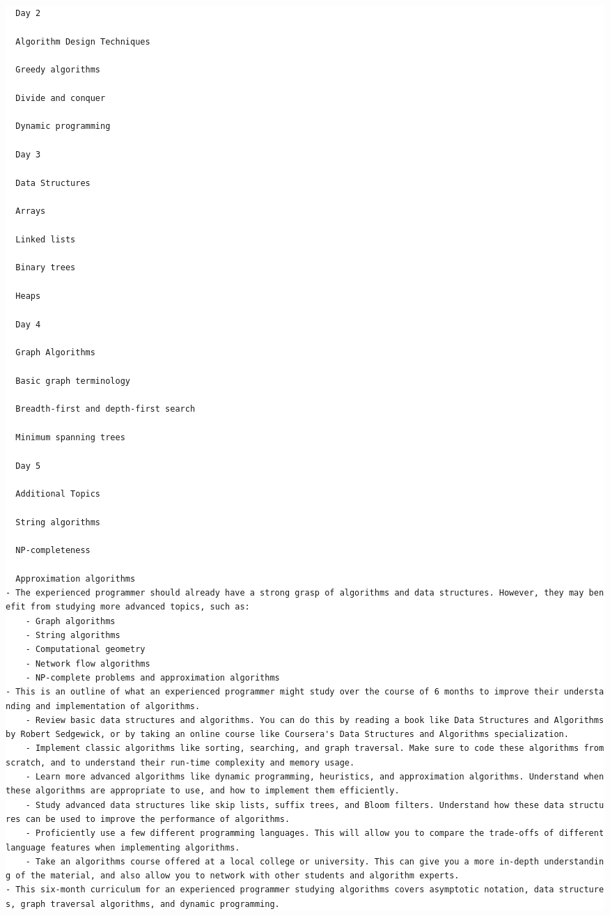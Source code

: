 	  Day 2
	  
	  Algorithm Design Techniques
	  
	  Greedy algorithms
	  
	  Divide and conquer
	  
	  Dynamic programming
	  
	  Day 3
	  
	  Data Structures
	  
	  Arrays
	  
	  Linked lists
	  
	  Binary trees
	  
	  Heaps
	  
	  Day 4
	  
	  Graph Algorithms
	  
	  Basic graph terminology
	  
	  Breadth-first and depth-first search
	  
	  Minimum spanning trees
	  
	  Day 5
	  
	  Additional Topics
	  
	  String algorithms
	  
	  NP-completeness
	  
	  Approximation algorithms
	- The experienced programmer should already have a strong grasp of algorithms and data structures. However, they may benefit from studying more advanced topics, such as:
		- Graph algorithms
		- String algorithms
		- Computational geometry
		- Network flow algorithms
		- NP-complete problems and approximation algorithms
	- This is an outline of what an experienced programmer might study over the course of 6 months to improve their understanding and implementation of algorithms.
		- Review basic data structures and algorithms. You can do this by reading a book like Data Structures and Algorithms by Robert Sedgewick, or by taking an online course like Coursera's Data Structures and Algorithms specialization.
		- Implement classic algorithms like sorting, searching, and graph traversal. Make sure to code these algorithms from scratch, and to understand their run-time complexity and memory usage.
		- Learn more advanced algorithms like dynamic programming, heuristics, and approximation algorithms. Understand when these algorithms are appropriate to use, and how to implement them efficiently.
		- Study advanced data structures like skip lists, suffix trees, and Bloom filters. Understand how these data structures can be used to improve the performance of algorithms.
		- Proficiently use a few different programming languages. This will allow you to compare the trade-offs of different language features when implementing algorithms.
		- Take an algorithms course offered at a local college or university. This can give you a more in-depth understanding of the material, and also allow you to network with other students and algorithm experts.
	- This six-month curriculum for an experienced programmer studying algorithms covers asymptotic notation, data structures, graph traversal algorithms, and dynamic programming.
	  